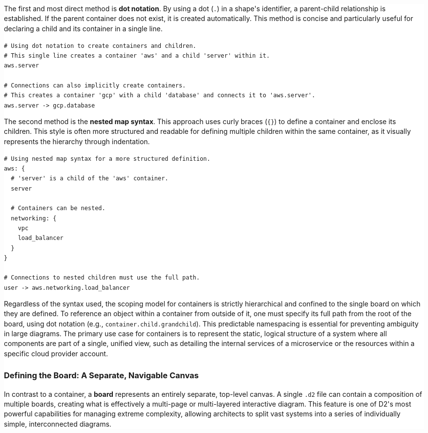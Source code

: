 The first and most direct method is **dot notation**. By using a dot (`.`) in a shape's identifier, a parent-child
relationship is established. If the parent container does not exist, it is created automatically. This method is concise
and particularly useful for declaring a child and its container in a single line.

```d2
# Using dot notation to create containers and children.
# This single line creates a container 'aws' and a child 'server' within it.
aws.server

# Connections can also implicitly create containers.
# This creates a container 'gcp' with a child 'database' and connects it to 'aws.server'.
aws.server -> gcp.database
```

The second method is the **nested map syntax**. This approach uses curly braces (`{}`) to define a container and enclose
its children. This style is often more structured and readable for defining multiple children within the same container,
as it visually represents the hierarchy through indentation.

```d2
# Using nested map syntax for a more structured definition.
aws: {
  # 'server' is a child of the 'aws' container.
  server

  # Containers can be nested.
  networking: {
    vpc
    load_balancer
  }
}

# Connections to nested children must use the full path.
user -> aws.networking.load_balancer
```

Regardless of the syntax used, the scoping model for containers is strictly hierarchical and confined to the single
board on which they are defined. To reference an object within a container from outside of it, one must specify its full
path from the root of the board, using dot notation (e.g., `container.child.grandchild`). This predictable namespacing
is essential for preventing ambiguity in large diagrams. The primary use case for containers is to represent the static,
logical structure of a system where all components are part of a single, unified view, such as detailing the internal
services of a microservice or the resources within a specific cloud provider account.

### Defining the Board: A Separate, Navigable Canvas

In contrast to a container, a **board** represents an entirely separate, top-level canvas. A single `.d2` file can
contain a composition of multiple boards, creating what is effectively a multi-page or multi-layered interactive
diagram. This feature is one of D2's most powerful capabilities for managing extreme complexity, allowing architects to
split vast systems into a series of individually simple, interconnected diagrams.
